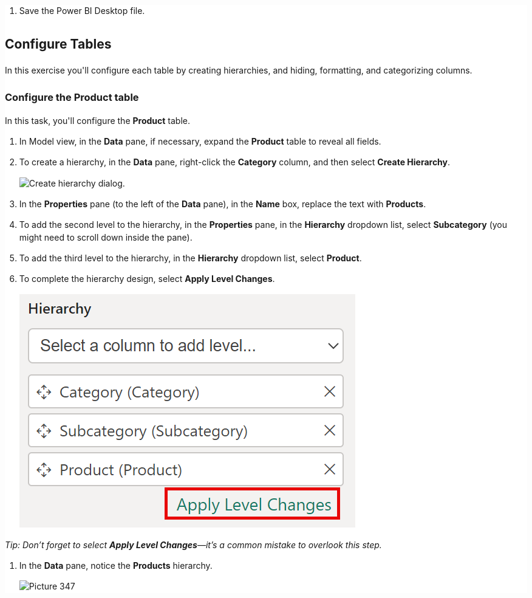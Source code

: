 1. Save the Power BI Desktop file.

## **Configure Tables**

In this exercise you'll configure each table by creating hierarchies, and hiding, formatting, and categorizing columns.

### **Configure the Product table**

In this task, you'll configure the **Product** table.

1. In Model view, in the **Data** pane, if necessary, expand the **Product** table to reveal all fields.

1. To create a hierarchy, in the **Data** pane, right-click the **Category** column, and then select **Create Hierarchy**.

     ![Create hierarchy dialog.](Linked_image_Files/03-configure-data-model-in-power-bi-desktop_image24.png)

1. In the **Properties** pane (to the left of the **Data** pane), in the **Name** box, replace the text with **Products**.

1. To add the second level to the hierarchy, in the **Properties** pane, in the **Hierarchy** dropdown list, select **Subcategory** (you might need to scroll down inside the pane).

1. To add the third level to the hierarchy, in the **Hierarchy** dropdown list, select **Product**.

1. To complete the hierarchy design, select **Apply Level Changes**.

     ![Picture 343](Linked_image_Files/03-configure-data-model-in-power-bi-desktop_image26.png)

  *Tip: Don’t forget to select **Apply Level Changes**—it’s a common mistake to overlook this step.*

1. In the **Data** pane, notice the **Products** hierarchy.

     ![Picture 347](Linked_image_Files/03-configure-data-model-in-power-bi-desktop_image27.png)
